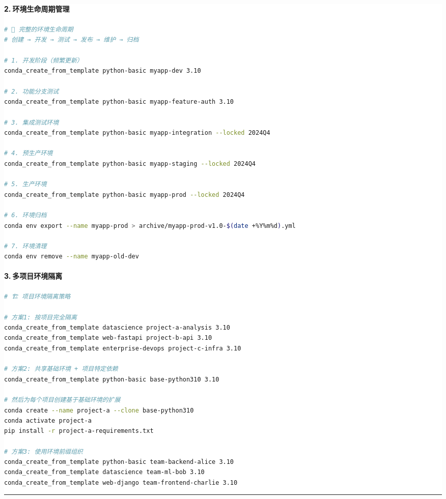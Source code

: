 #### **2. 环境生命周期管理**

```bash
# 🔄 完整的环境生命周期
# 创建 → 开发 → 测试 → 发布 → 维护 → 归档

# 1. 开发阶段（频繁更新）
conda_create_from_template python-basic myapp-dev 3.10

# 2. 功能分支测试
conda_create_from_template python-basic myapp-feature-auth 3.10

# 3. 集成测试环境
conda_create_from_template python-basic myapp-integration --locked 2024Q4

# 4. 预生产环境  
conda_create_from_template python-basic myapp-staging --locked 2024Q4

# 5. 生产环境
conda_create_from_template python-basic myapp-prod --locked 2024Q4

# 6. 环境归档
conda env export --name myapp-prod > archive/myapp-prod-v1.0-$(date +%Y%m%d).yml

# 7. 环境清理
conda env remove --name myapp-old-dev
```

#### **3. 多项目环境隔离**

```bash
# 🏗️ 项目环境隔离策略

# 方案1: 按项目完全隔离
conda_create_from_template datascience project-a-analysis 3.10
conda_create_from_template web-fastapi project-b-api 3.10
conda_create_from_template enterprise-devops project-c-infra 3.10

# 方案2: 共享基础环境 + 项目特定依赖
conda_create_from_template python-basic base-python310 3.10

# 然后为每个项目创建基于基础环境的扩展
conda create --name project-a --clone base-python310
conda activate project-a
pip install -r project-a-requirements.txt

# 方案3: 使用环境前缀组织
conda_create_from_template python-basic team-backend-alice 3.10
conda_create_from_template datascience team-ml-bob 3.10  
conda_create_from_template web-django team-frontend-charlie 3.10
```

---
